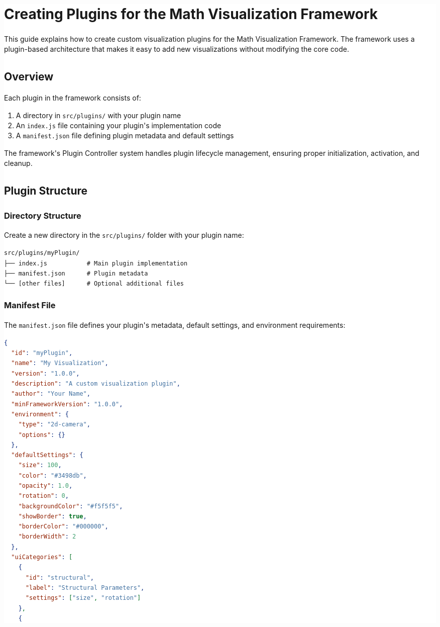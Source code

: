# Creating Plugins for the Math Visualization Framework

This guide explains how to create custom visualization plugins for the Math Visualization Framework. The framework uses a plugin-based architecture that makes it easy to add new visualizations without modifying the core code.

## Overview

Each plugin in the framework consists of:

1. A directory in `src/plugins/` with your plugin name
2. An `index.js` file containing your plugin's implementation code
3. A `manifest.json` file defining plugin metadata and default settings

The framework's Plugin Controller system handles plugin lifecycle management, ensuring proper initialization, activation, and cleanup.

## Plugin Structure

### Directory Structure

Create a new directory in the `src/plugins/` folder with your plugin name:

```
src/plugins/myPlugin/
├── index.js           # Main plugin implementation
├── manifest.json      # Plugin metadata
└── [other files]      # Optional additional files
```

### Manifest File

The `manifest.json` file defines your plugin's metadata, default settings, and environment requirements:

```json
{
  "id": "myPlugin",
  "name": "My Visualization",
  "version": "1.0.0",
  "description": "A custom visualization plugin",
  "author": "Your Name",
  "minFrameworkVersion": "1.0.0",
  "environment": {
    "type": "2d-camera",
    "options": {}
  },
  "defaultSettings": {
    "size": 100,
    "color": "#3498db",
    "opacity": 1.0,
    "rotation": 0,
    "backgroundColor": "#f5f5f5",
    "showBorder": true,
    "borderColor": "#000000",
    "borderWidth": 2
  },
  "uiCategories": [
    {
      "id": "structural",
      "label": "Structural Parameters",
      "settings": ["size", "rotation"]
    },
    {
```